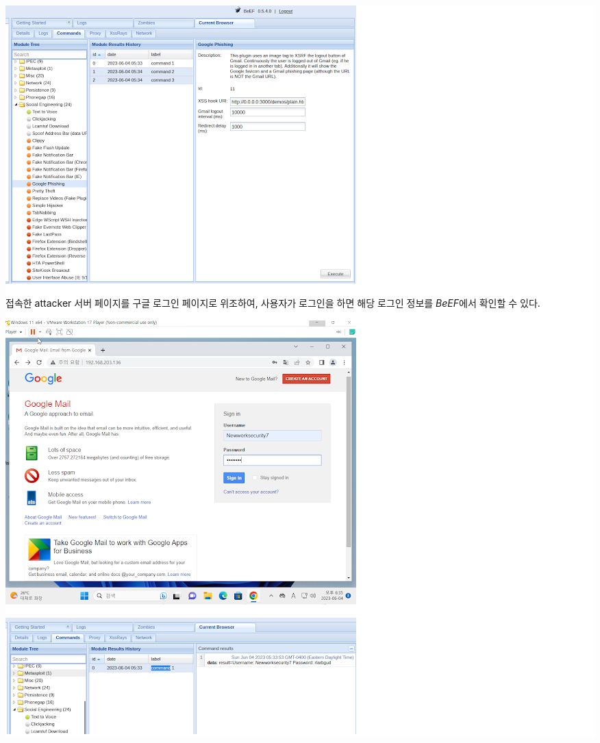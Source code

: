 ![Untitled](XSS%20(Cross-site%20Scripting)%20bfb6c6c6ce0a45b6957a8a1961ada7ce/Untitled%2060.png)

접속한 attacker 서버 페이지를 구글 로그인 페이지로 위조하여, 사용자가 로그인을 하면 해당 로그인 정보를 *BeEF*에서 확인할 수 있다.

![Untitled](XSS%20(Cross-site%20Scripting)%20bfb6c6c6ce0a45b6957a8a1961ada7ce/Untitled%2061.png)

![Untitled](XSS%20(Cross-site%20Scripting)%20bfb6c6c6ce0a45b6957a8a1961ada7ce/Untitled%2062.png)
